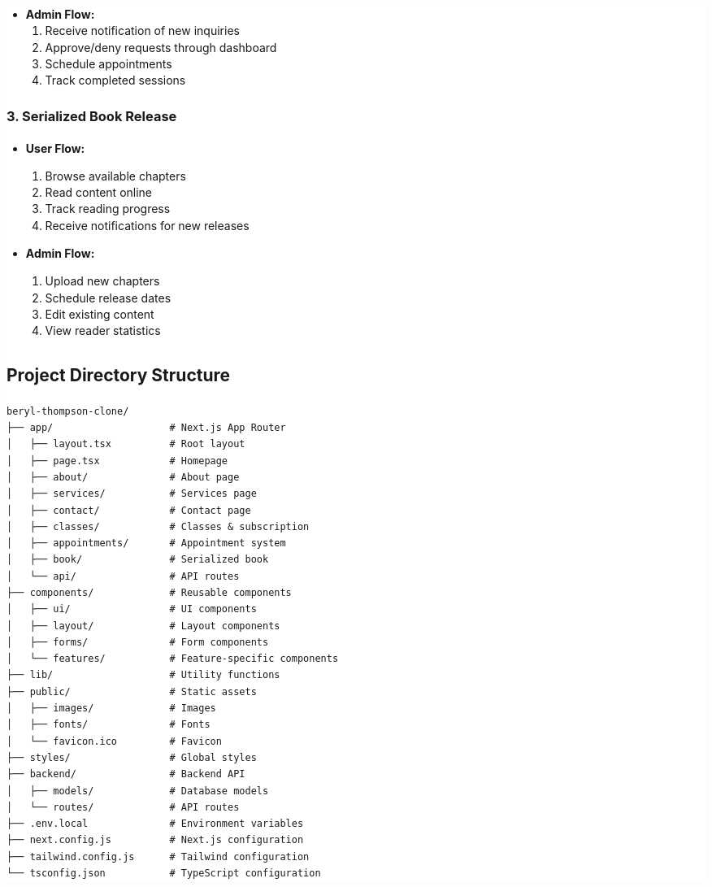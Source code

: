 - **Admin Flow:**
  1. Receive notification of new inquiries
  2. Approve/deny requests through dashboard
  3. Schedule appointments
  4. Track completed sessions

### 3. Serialized Book Release
- **User Flow:**
  1. Browse available chapters
  2. Read content online
  3. Track reading progress
  4. Receive notifications for new releases

- **Admin Flow:**
  1. Upload new chapters
  2. Schedule release dates
  3. Edit existing content
  4. View reader statistics

## Project Directory Structure
```
beryl-thompson-clone/
├── app/                    # Next.js App Router
│   ├── layout.tsx          # Root layout
│   ├── page.tsx            # Homepage
│   ├── about/              # About page
│   ├── services/           # Services page
│   ├── contact/            # Contact page
│   ├── classes/            # Classes & subscription
│   ├── appointments/       # Appointment system
│   ├── book/               # Serialized book
│   └── api/                # API routes
├── components/             # Reusable components
│   ├── ui/                 # UI components
│   ├── layout/             # Layout components
│   ├── forms/              # Form components
│   └── features/           # Feature-specific components
├── lib/                    # Utility functions
├── public/                 # Static assets
│   ├── images/             # Images
│   ├── fonts/              # Fonts
│   └── favicon.ico         # Favicon
├── styles/                 # Global styles
├── backend/                # Backend API
│   ├── models/             # Database models
│   └── routes/             # API routes
├── .env.local              # Environment variables
├── next.config.js          # Next.js configuration
├── tailwind.config.js      # Tailwind configuration
└── tsconfig.json           # TypeScript configuration
```
